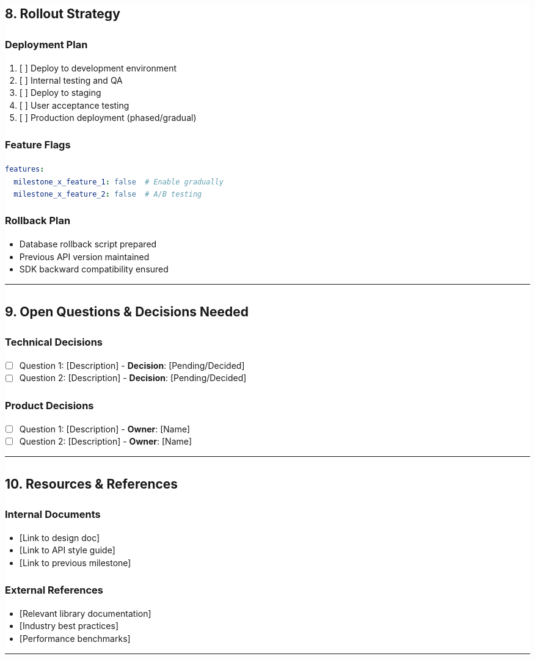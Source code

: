 
## 8. Rollout Strategy

### Deployment Plan
1. [ ] Deploy to development environment
2. [ ] Internal testing and QA
3. [ ] Deploy to staging
4. [ ] User acceptance testing
5. [ ] Production deployment (phased/gradual)

### Feature Flags
```yaml
features:
  milestone_x_feature_1: false  # Enable gradually
  milestone_x_feature_2: false  # A/B testing
```

### Rollback Plan
- Database rollback script prepared
- Previous API version maintained
- SDK backward compatibility ensured

---

## 9. Open Questions & Decisions Needed

### Technical Decisions
- [ ] Question 1: [Description] - **Decision**: [Pending/Decided]
- [ ] Question 2: [Description] - **Decision**: [Pending/Decided]

### Product Decisions
- [ ] Question 1: [Description] - **Owner**: [Name]
- [ ] Question 2: [Description] - **Owner**: [Name]

---

## 10. Resources & References

### Internal Documents
- [Link to design doc]
- [Link to API style guide]
- [Link to previous milestone]

### External References
- [Relevant library documentation]
- [Industry best practices]
- [Performance benchmarks]

---
